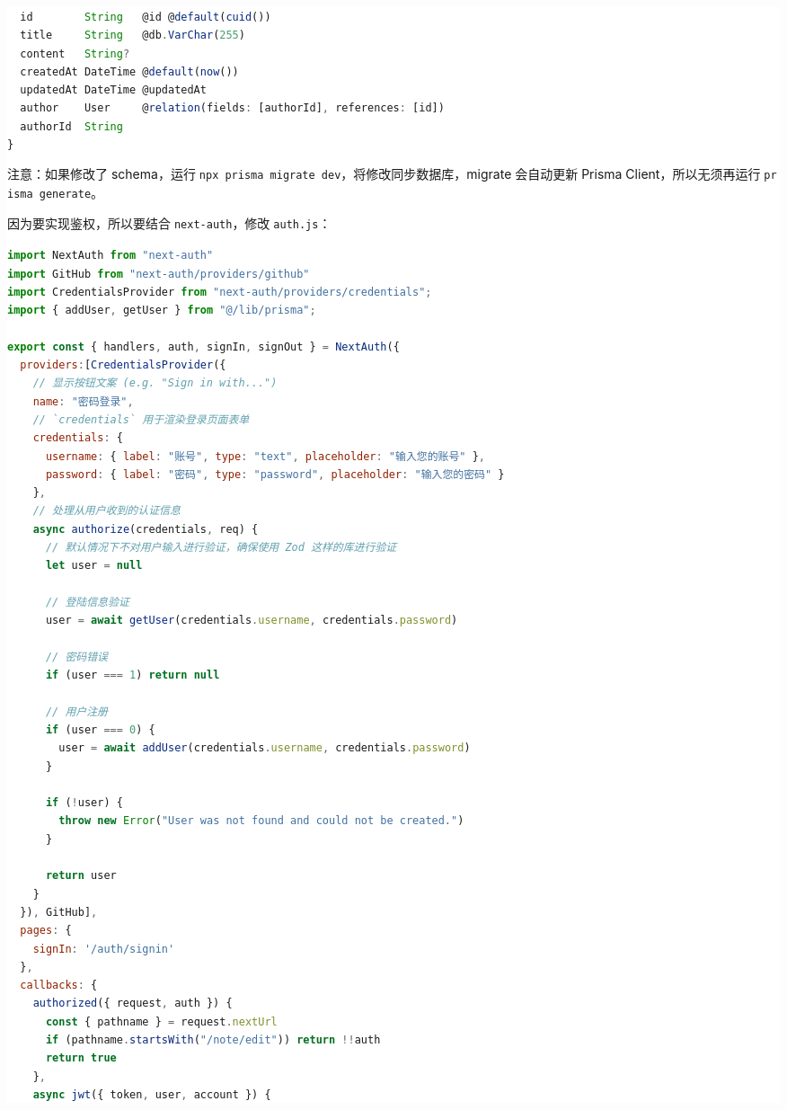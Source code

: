 ```javascript
  id        String   @id @default(cuid())
  title     String   @db.VarChar(255)
  content   String?
  createdAt DateTime @default(now())
  updatedAt DateTime @updatedAt
  author    User     @relation(fields: [authorId], references: [id])
  authorId  String
}

```

注意：如果修改了 schema，运行 `npx prisma migrate dev`，将修改同步数据库，migrate 会自动更新 Prisma Client，所以无须再运行 `prisma generate`。

因为要实现鉴权，所以要结合 `next-auth`，修改 `auth.js`：

```javascript
import NextAuth from "next-auth"
import GitHub from "next-auth/providers/github"
import CredentialsProvider from "next-auth/providers/credentials";
import { addUser, getUser } from "@/lib/prisma";

export const { handlers, auth, signIn, signOut } = NextAuth({
  providers:[CredentialsProvider({
    // 显示按钮文案 (e.g. "Sign in with...")
    name: "密码登录",
    // `credentials` 用于渲染登录页面表单
    credentials: {
      username: { label: "账号", type: "text", placeholder: "输入您的账号" },
      password: { label: "密码", type: "password", placeholder: "输入您的密码" }
    },
    // 处理从用户收到的认证信息
    async authorize(credentials, req) {
      // 默认情况下不对用户输入进行验证，确保使用 Zod 这样的库进行验证
      let user = null

      // 登陆信息验证
      user = await getUser(credentials.username, credentials.password)

      // 密码错误
      if (user === 1) return null

      // 用户注册
      if (user === 0) {
        user = await addUser(credentials.username, credentials.password)
      }

      if (!user) {
        throw new Error("User was not found and could not be created.")
      }

      return user
    }
  }), GitHub],
  pages: {
    signIn: '/auth/signin'
  },
  callbacks: {
    authorized({ request, auth }) {
      const { pathname } = request.nextUrl
      if (pathname.startsWith("/note/edit")) return !!auth
      return true
    },
    async jwt({ token, user, account }) {
```